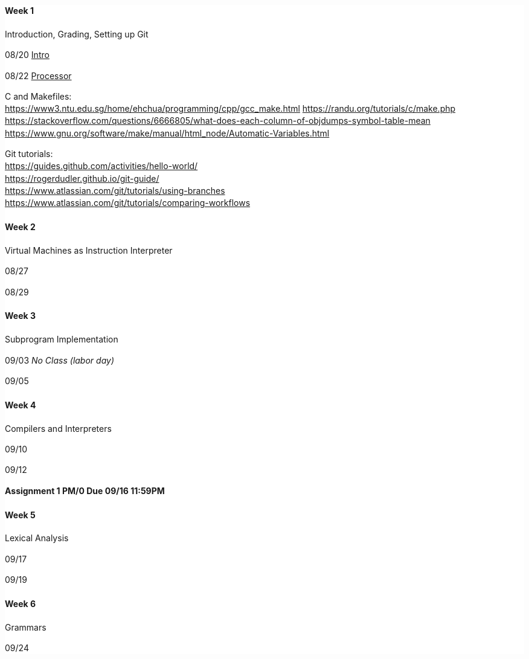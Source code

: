 #### Week 1

Introduction, Grading, Setting up Git

08/20 [Intro](slides/lecture0_intro.pdf)

08/22 [Processor](slides/lecture1_processor.pdf)

C and Makefiles:<br>
<https://www3.ntu.edu.sg/home/ehchua/programming/cpp/gcc_make.html>
<https://randu.org/tutorials/c/make.php>
<https://stackoverflow.com/questions/6666805/what-does-each-column-of-objdumps-symbol-table-mean>
<https://www.gnu.org/software/make/manual/html_node/Automatic-Variables.html>

Git tutorials:<br>
<https://guides.github.com/activities/hello-world/><br>
<https://rogerdudler.github.io/git-guide/><br>
<https://www.atlassian.com/git/tutorials/using-branches><br>
<https://www.atlassian.com/git/tutorials/comparing-workflows>


#### Week 2

Virtual Machines as Instruction Interpreter

08/27

08/29

#### Week 3

Subprogram Implementation

09/03 _No Class (labor day)_

09/05

#### Week 4

Compilers and Interpreters

09/10

09/12

__Assignment 1 PM/0 Due 09/16 11:59PM__

#### Week 5

Lexical Analysis

09/17

09/19

#### Week 6

Grammars

09/24
